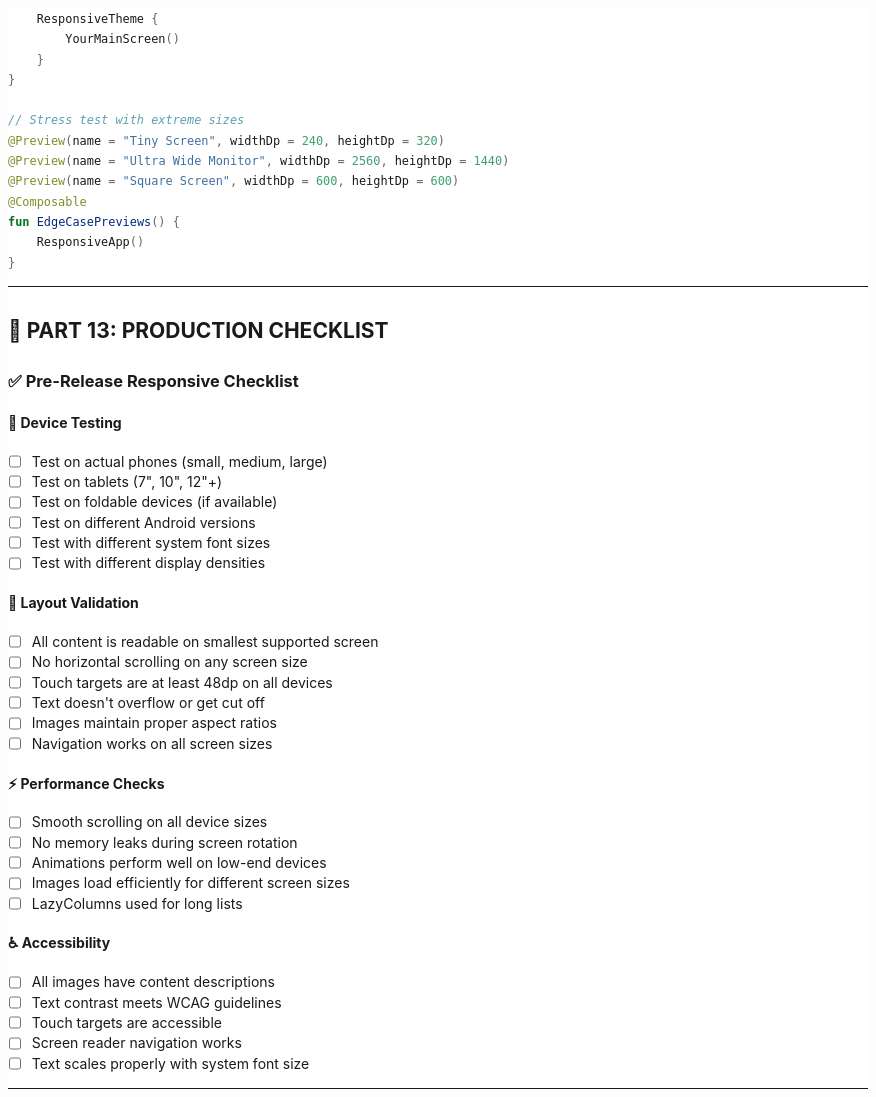 ```kotlin
    ResponsiveTheme {
        YourMainScreen()
    }
}

// Stress test with extreme sizes
@Preview(name = "Tiny Screen", widthDp = 240, heightDp = 320)
@Preview(name = "Ultra Wide Monitor", widthDp = 2560, heightDp = 1440)
@Preview(name = "Square Screen", widthDp = 600, heightDp = 600)
@Composable
fun EdgeCasePreviews() {
    ResponsiveApp()
}
```

---

## 🎯 PART 13: PRODUCTION CHECKLIST

### ✅ Pre-Release Responsive Checklist

#### **📱 Device Testing**

- [ ] Test on actual phones (small, medium, large)
- [ ] Test on tablets (7", 10", 12"+)
- [ ] Test on foldable devices (if available)
- [ ] Test on different Android versions
- [ ] Test with different system font sizes
- [ ] Test with different display densities

#### **🎨 Layout Validation**

- [ ] All content is readable on smallest supported screen
- [ ] No horizontal scrolling on any screen size
- [ ] Touch targets are at least 48dp on all devices
- [ ] Text doesn't overflow or get cut off
- [ ] Images maintain proper aspect ratios
- [ ] Navigation works on all screen sizes

#### **⚡ Performance Checks**

- [ ] Smooth scrolling on all device sizes
- [ ] No memory leaks during screen rotation
- [ ] Animations perform well on low-end devices
- [ ] Images load efficiently for different screen sizes
- [ ] LazyColumns used for long lists

#### **♿ Accessibility**

- [ ] All images have content descriptions
- [ ] Text contrast meets WCAG guidelines
- [ ] Touch targets are accessible
- [ ] Screen reader navigation works
- [ ] Text scales properly with system font size

---